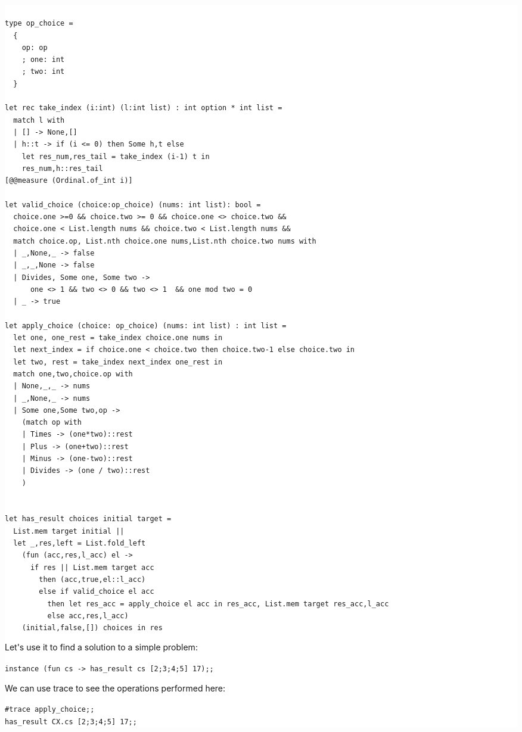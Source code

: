 ```{.imandra .input}

type op_choice =
  {
    op: op
    ; one: int
    ; two: int
  }

let rec take_index (i:int) (l:int list) : int option * int list =
  match l with
  | [] -> None,[]
  | h::t -> if (i <= 0) then Some h,t else
    let res_num,res_tail = take_index (i-1) t in
    res_num,h::res_tail
[@@measure (Ordinal.of_int i)]

let valid_choice (choice:op_choice) (nums: int list): bool =
  choice.one >=0 && choice.two >= 0 && choice.one <> choice.two &&
  choice.one < List.length nums && choice.two < List.length nums &&
  match choice.op, List.nth choice.one nums,List.nth choice.two nums with
  | _,None,_ -> false
  | _,_,None -> false
  | Divides, Some one, Some two ->
      one <> 1 && two <> 0 && two <> 1  && one mod two = 0
  | _ -> true

let apply_choice (choice: op_choice) (nums: int list) : int list =
  let one, one_rest = take_index choice.one nums in
  let next_index = if choice.one < choice.two then choice.two-1 else choice.two in
  let two, rest = take_index next_index one_rest in
  match one,two,choice.op with
  | None,_,_ -> nums
  | _,None,_ -> nums
  | Some one,Some two,op ->
    (match op with
    | Times -> (one*two)::rest
    | Plus -> (one+two)::rest
    | Minus -> (one-two)::rest
    | Divides -> (one / two)::rest
    )


let has_result choices initial target =
  List.mem target initial ||
  let _,res,left = List.fold_left
    (fun (acc,res,l_acc) el ->
      if res || List.mem target acc
        then (acc,true,el::l_acc)
        else if valid_choice el acc
          then let res_acc = apply_choice el acc in res_acc, List.mem target res_acc,l_acc
          else acc,res,l_acc)
    (initial,false,[]) choices in res 

```
Let's use it to find a solution to a simple problem:
```{.imandra .input}
instance (fun cs -> has_result cs [2;3;4;5] 17);; 
```
We can use trace to see the operations performed here:
```{.imandra .input}
#trace apply_choice;;
has_result CX.cs [2;3;4;5] 17;;
```